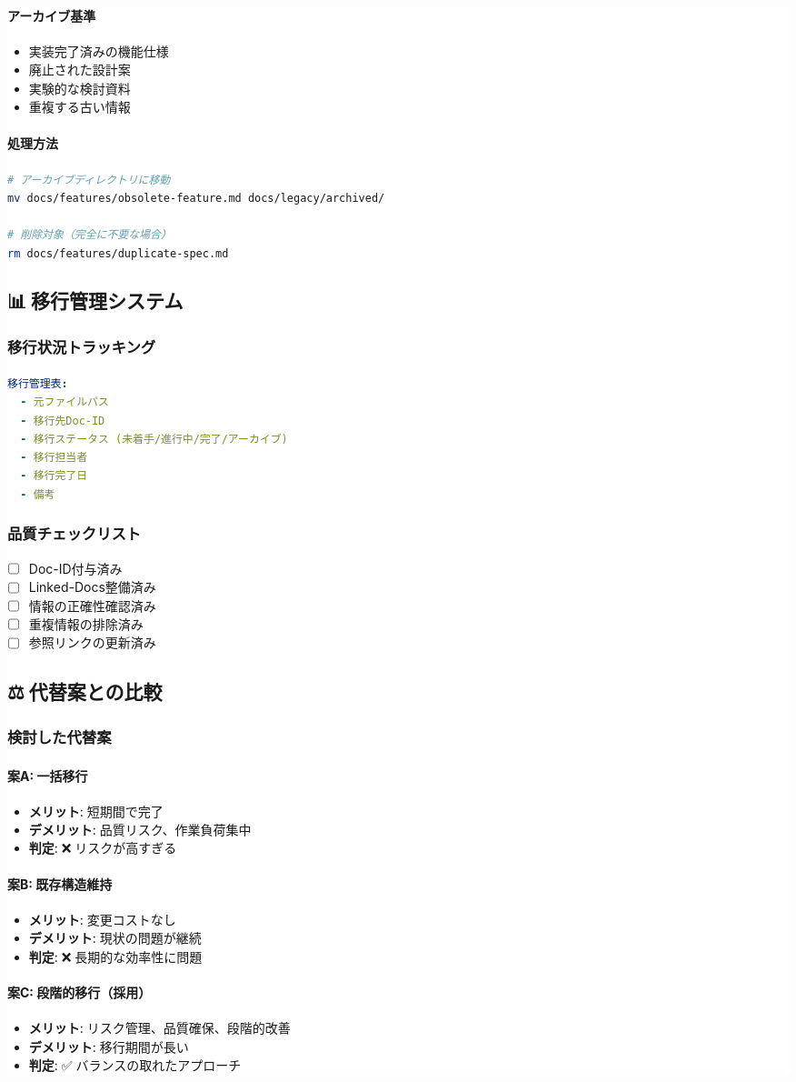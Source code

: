 #### **アーカイブ基準**
- 実装完了済みの機能仕様
- 廃止された設計案
- 実験的な検討資料
- 重複する古い情報

#### **処理方法**
```bash
# アーカイブディレクトリに移動
mv docs/features/obsolete-feature.md docs/legacy/archived/

# 削除対象（完全に不要な場合）
rm docs/features/duplicate-spec.md
```

## 📊 **移行管理システム**

### **移行状況トラッキング**
```yaml
移行管理表:
  - 元ファイルパス
  - 移行先Doc-ID
  - 移行ステータス (未着手/進行中/完了/アーカイブ)
  - 移行担当者
  - 移行完了日
  - 備考
```

### **品質チェックリスト**
- [ ] Doc-ID付与済み
- [ ] Linked-Docs整備済み
- [ ] 情報の正確性確認済み
- [ ] 重複情報の排除済み
- [ ] 参照リンクの更新済み

## ⚖️ **代替案との比較**

### **検討した代替案**

#### **案A: 一括移行**
- **メリット**: 短期間で完了
- **デメリット**: 品質リスク、作業負荷集中
- **判定**: ❌ リスクが高すぎる

#### **案B: 既存構造維持**
- **メリット**: 変更コストなし
- **デメリット**: 現状の問題が継続
- **判定**: ❌ 長期的な効率性に問題

#### **案C: 段階的移行（採用）**
- **メリット**: リスク管理、品質確保、段階的改善
- **デメリット**: 移行期間が長い
- **判定**: ✅ バランスの取れたアプローチ
